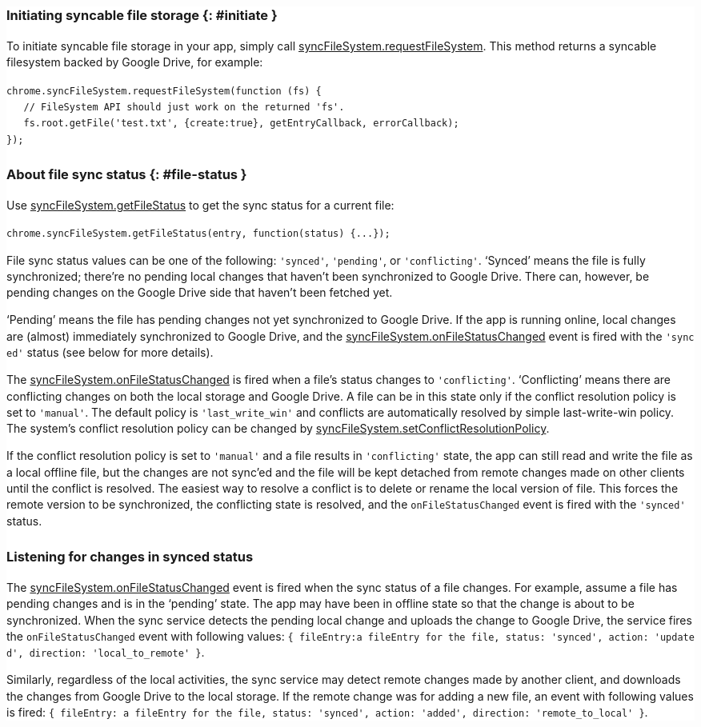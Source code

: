 ### Initiating syncable file storage {: \#initiate }

To initiate syncable file storage in your app, simply call [syncFileSystem.requestFileSystem](/apps/syncFileSystem#method-requestFileSystem). This method returns a syncable filesystem backed by Google Drive, for example:

    chrome.syncFileSystem.requestFileSystem(function (fs) {
       // FileSystem API should just work on the returned 'fs'.
       fs.root.getFile('test.txt', {create:true}, getEntryCallback, errorCallback);
    });

### About file sync status {: \#file-status }

Use [syncFileSystem.getFileStatus](/apps/syncFileSystem#method-getFileStatus) to get the sync status for a current file:

    chrome.syncFileSystem.getFileStatus(entry, function(status) {...});

File sync status values can be one of the following: `'synced'`, `'pending'`, or `'conflicting'`. ‘Synced’ means the file is fully synchronized; there’re no pending local changes that haven’t been synchronized to Google Drive. There can, however, be pending changes on the Google Drive side that haven’t been fetched yet.

‘Pending’ means the file has pending changes not yet synchronized to Google Drive. If the app is running online, local changes are (almost) immediately synchronized to Google Drive, and the [syncFileSystem.onFileStatusChanged](/apps/syncFileSystem#event-onFileStatusChanged) event is fired with the `'synced'` status (see below for more details).

The [syncFileSystem.onFileStatusChanged](/apps/syncFileSystem#event-onFileStatusChanged) is fired when a file’s status changes to `'conflicting'`. ‘Conflicting’ means there are conflicting changes on both the local storage and Google Drive. A file can be in this state only if the conflict resolution policy is set to `'manual'`. The default policy is `'last_write_win'` and conflicts are automatically resolved by simple last-write-win policy. The system’s conflict resolution policy can be changed by [syncFileSystem.setConflictResolutionPolicy](/apps/syncFileSystem#method-setConflictResolutionPolicy).

If the conflict resolution policy is set to `'manual'` and a file results in `'conflicting'` state, the app can still read and write the file as a local offline file, but the changes are not sync’ed and the file will be kept detached from remote changes made on other clients until the conflict is resolved. The easiest way to resolve a conflict is to delete or rename the local version of file. This forces the remote version to be synchronized, the conflicting state is resolved, and the `onFileStatusChanged` event is fired with the `'synced'` status.

### Listening for changes in synced status

The [syncFileSystem.onFileStatusChanged](/apps/syncFileSystem#event-onFileStatusChanged) event is fired when the sync status of a file changes. For example, assume a file has pending changes and is in the ‘pending’ state. The app may have been in offline state so that the change is about to be synchronized. When the sync service detects the pending local change and uploads the change to Google Drive, the service fires the `onFileStatusChanged` event with following values: `{ fileEntry:a fileEntry for the file, status: 'synced', action: 'updated', direction: 'local_to_remote' }`.

Similarly, regardless of the local activities, the sync service may detect remote changes made by another client, and downloads the changes from Google Drive to the local storage. If the remote change was for adding a new file, an event with following values is fired: `{ fileEntry: a fileEntry for the file, status: 'synced', action: 'added', direction: 'remote_to_local' }`.
